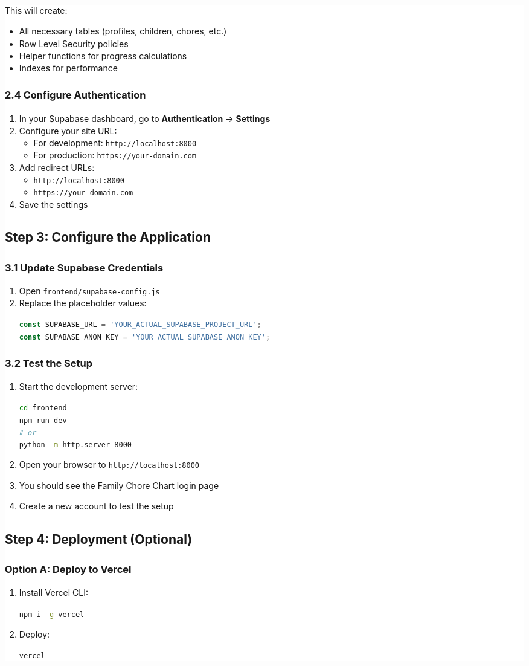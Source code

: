 This will create:
- All necessary tables (profiles, children, chores, etc.)
- Row Level Security policies
- Helper functions for progress calculations
- Indexes for performance

### 2.4 Configure Authentication

1. In your Supabase dashboard, go to **Authentication** → **Settings**
2. Configure your site URL:
   - For development: `http://localhost:8000`
   - For production: `https://your-domain.com`
3. Add redirect URLs:
   - `http://localhost:8000`
   - `https://your-domain.com`
4. Save the settings

## Step 3: Configure the Application

### 3.1 Update Supabase Credentials

1. Open `frontend/supabase-config.js`
2. Replace the placeholder values:
   ```javascript
   const SUPABASE_URL = 'YOUR_ACTUAL_SUPABASE_PROJECT_URL';
   const SUPABASE_ANON_KEY = 'YOUR_ACTUAL_SUPABASE_ANON_KEY';
   ```

### 3.2 Test the Setup

1. Start the development server:
   ```bash
   cd frontend
   npm run dev
   # or
   python -m http.server 8000
   ```

2. Open your browser to `http://localhost:8000`
3. You should see the Family Chore Chart login page
4. Create a new account to test the setup

## Step 4: Deployment (Optional)

### Option A: Deploy to Vercel

1. Install Vercel CLI:
   ```bash
   npm i -g vercel
   ```

2. Deploy:
   ```bash
   vercel
   ```
